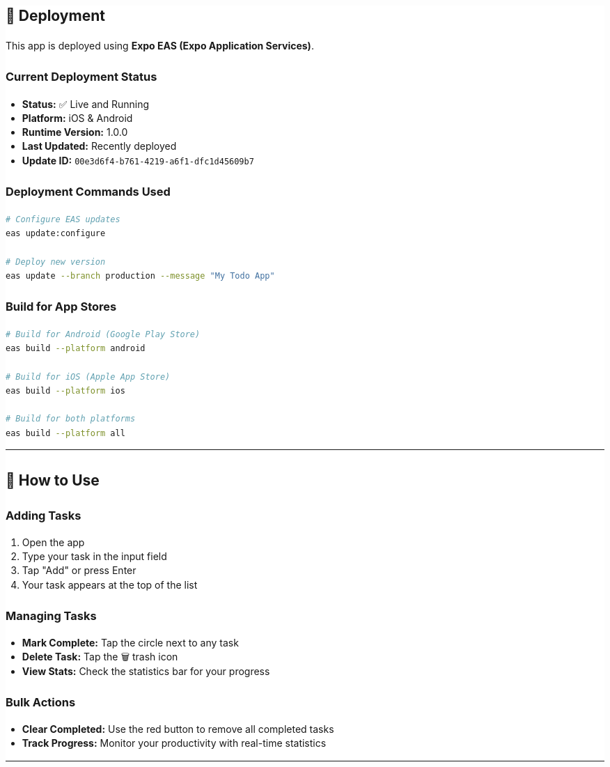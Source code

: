 
## 🚀 Deployment

This app is deployed using **Expo EAS (Expo Application Services)**.

### Current Deployment Status
- **Status:** ✅ Live and Running
- **Platform:** iOS & Android
- **Runtime Version:** 1.0.0
- **Last Updated:** Recently deployed
- **Update ID:** `00e3d6f4-b761-4219-a6f1-dfc1d45609b7`

### Deployment Commands Used
```bash
# Configure EAS updates
eas update:configure

# Deploy new version
eas update --branch production --message "My Todo App"
```

### Build for App Stores
```bash
# Build for Android (Google Play Store)
eas build --platform android

# Build for iOS (Apple App Store)
eas build --platform ios

# Build for both platforms
eas build --platform all
```

---

## 📖 How to Use

### Adding Tasks
1. Open the app
2. Type your task in the input field
3. Tap "Add" or press Enter
4. Your task appears at the top of the list

### Managing Tasks
- **Mark Complete:** Tap the circle next to any task
- **Delete Task:** Tap the 🗑️ trash icon
- **View Stats:** Check the statistics bar for your progress

### Bulk Actions
- **Clear Completed:** Use the red button to remove all completed tasks
- **Track Progress:** Monitor your productivity with real-time statistics

---